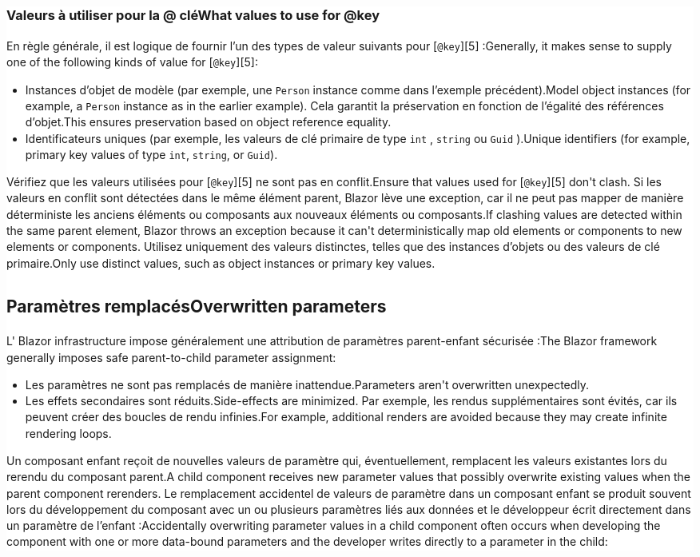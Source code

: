 ### <a name="what-values-to-use-for-key"></a><span data-ttu-id="8aff3-365">Valeurs à utiliser pour la \@ clé</span><span class="sxs-lookup"><span data-stu-id="8aff3-365">What values to use for \@key</span></span>

<span data-ttu-id="8aff3-366">En règle générale, il est logique de fournir l’un des types de valeur suivants pour [`@key`][5] :</span><span class="sxs-lookup"><span data-stu-id="8aff3-366">Generally, it makes sense to supply one of the following kinds of value for [`@key`][5]:</span></span>

* <span data-ttu-id="8aff3-367">Instances d’objet de modèle (par exemple, une `Person` instance comme dans l’exemple précédent).</span><span class="sxs-lookup"><span data-stu-id="8aff3-367">Model object instances (for example, a `Person` instance as in the earlier example).</span></span> <span data-ttu-id="8aff3-368">Cela garantit la préservation en fonction de l’égalité des références d’objet.</span><span class="sxs-lookup"><span data-stu-id="8aff3-368">This ensures preservation based on object reference equality.</span></span>
* <span data-ttu-id="8aff3-369">Identificateurs uniques (par exemple, les valeurs de clé primaire de type `int` , `string` ou `Guid` ).</span><span class="sxs-lookup"><span data-stu-id="8aff3-369">Unique identifiers (for example, primary key values of type `int`, `string`, or `Guid`).</span></span>

<span data-ttu-id="8aff3-370">Vérifiez que les valeurs utilisées pour [`@key`][5] ne sont pas en conflit.</span><span class="sxs-lookup"><span data-stu-id="8aff3-370">Ensure that values used for [`@key`][5] don't clash.</span></span> <span data-ttu-id="8aff3-371">Si les valeurs en conflit sont détectées dans le même élément parent, Blazor lève une exception, car il ne peut pas mapper de manière déterministe les anciens éléments ou composants aux nouveaux éléments ou composants.</span><span class="sxs-lookup"><span data-stu-id="8aff3-371">If clashing values are detected within the same parent element, Blazor throws an exception because it can't deterministically map old elements or components to new elements or components.</span></span> <span data-ttu-id="8aff3-372">Utilisez uniquement des valeurs distinctes, telles que des instances d’objets ou des valeurs de clé primaire.</span><span class="sxs-lookup"><span data-stu-id="8aff3-372">Only use distinct values, such as object instances or primary key values.</span></span>

## <a name="overwritten-parameters"></a><span data-ttu-id="8aff3-373">Paramètres remplacés</span><span class="sxs-lookup"><span data-stu-id="8aff3-373">Overwritten parameters</span></span>

<span data-ttu-id="8aff3-374">L' Blazor infrastructure impose généralement une attribution de paramètres parent-enfant sécurisée :</span><span class="sxs-lookup"><span data-stu-id="8aff3-374">The Blazor framework generally imposes safe parent-to-child parameter assignment:</span></span>

* <span data-ttu-id="8aff3-375">Les paramètres ne sont pas remplacés de manière inattendue.</span><span class="sxs-lookup"><span data-stu-id="8aff3-375">Parameters aren't overwritten unexpectedly.</span></span>
* <span data-ttu-id="8aff3-376">Les effets secondaires sont réduits.</span><span class="sxs-lookup"><span data-stu-id="8aff3-376">Side-effects are minimized.</span></span> <span data-ttu-id="8aff3-377">Par exemple, les rendus supplémentaires sont évités, car ils peuvent créer des boucles de rendu infinies.</span><span class="sxs-lookup"><span data-stu-id="8aff3-377">For example, additional renders are avoided because they may create infinite rendering loops.</span></span>

<span data-ttu-id="8aff3-378">Un composant enfant reçoit de nouvelles valeurs de paramètre qui, éventuellement, remplacent les valeurs existantes lors du rerendu du composant parent.</span><span class="sxs-lookup"><span data-stu-id="8aff3-378">A child component receives new parameter values that possibly overwrite existing values when the parent component rerenders.</span></span> <span data-ttu-id="8aff3-379">Le remplacement accidentel de valeurs de paramètre dans un composant enfant se produit souvent lors du développement du composant avec un ou plusieurs paramètres liés aux données et le développeur écrit directement dans un paramètre de l’enfant :</span><span class="sxs-lookup"><span data-stu-id="8aff3-379">Accidentally overwriting parameter values in a child component often occurs when developing the component with one or more data-bound parameters and the developer writes directly to a parameter in the child:</span></span>
